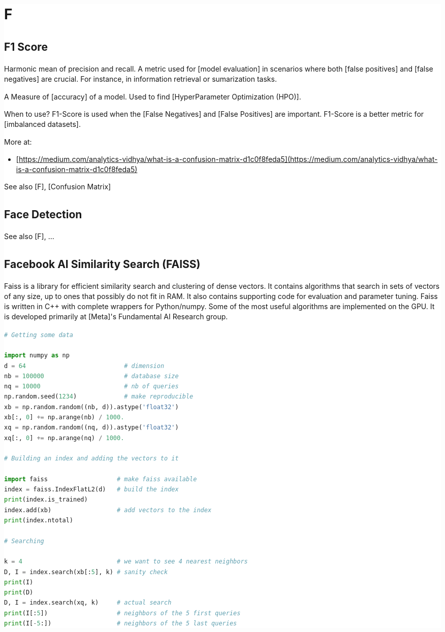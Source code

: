 # F

## F1 Score

 Harmonic mean of precision and recall. A metric used for [model evaluation] in scenarios where both [false positives] and [false negatives] are crucial. For instance, in information retrieval or sumarization tasks.

 A Measure of [accuracy] of a model. Used to find [HyperParameter Optimization (HPO)].

 When to use? F1-Score is used when the [False Negatives] and [False Positives] are important. F1-Score is a better metric for [imbalanced datasets].

 More at:

  * [https://medium.com/analytics-vidhya/what-is-a-confusion-matrix-d1c0f8feda5](https://medium.com/analytics-vidhya/what-is-a-confusion-matrix-d1c0f8feda5)

 See also [F], [Confusion Matrix]


## Face Detection

 See also [F], ...


## Facebook AI Similarity Search (FAISS)

 Faiss is a library for efficient similarity search and clustering of dense vectors. It contains algorithms that search in sets of vectors of any size, up to ones that possibly do not fit in RAM. It also contains supporting code for evaluation and parameter tuning. Faiss is written in C++ with complete wrappers for Python/numpy. Some of the most useful algorithms are implemented on the GPU. It is developed primarily at [Meta]'s Fundamental AI Research group.

```python
# Getting some data

import numpy as np
d = 64                           # dimension
nb = 100000                      # database size
nq = 10000                       # nb of queries
np.random.seed(1234)             # make reproducible
xb = np.random.random((nb, d)).astype('float32')
xb[:, 0] += np.arange(nb) / 1000.
xq = np.random.random((nq, d)).astype('float32')
xq[:, 0] += np.arange(nq) / 1000.

# Building an index and adding the vectors to it

import faiss                   # make faiss available
index = faiss.IndexFlatL2(d)   # build the index
print(index.is_trained)
index.add(xb)                  # add vectors to the index
print(index.ntotal)

# Searching

k = 4                          # we want to see 4 nearest neighbors
D, I = index.search(xb[:5], k) # sanity check
print(I)
print(D)
D, I = index.search(xq, k)     # actual search
print(I[:5])                   # neighbors of the 5 first queries
print(I[-5:])                  # neighbors of the 5 last queries
```
